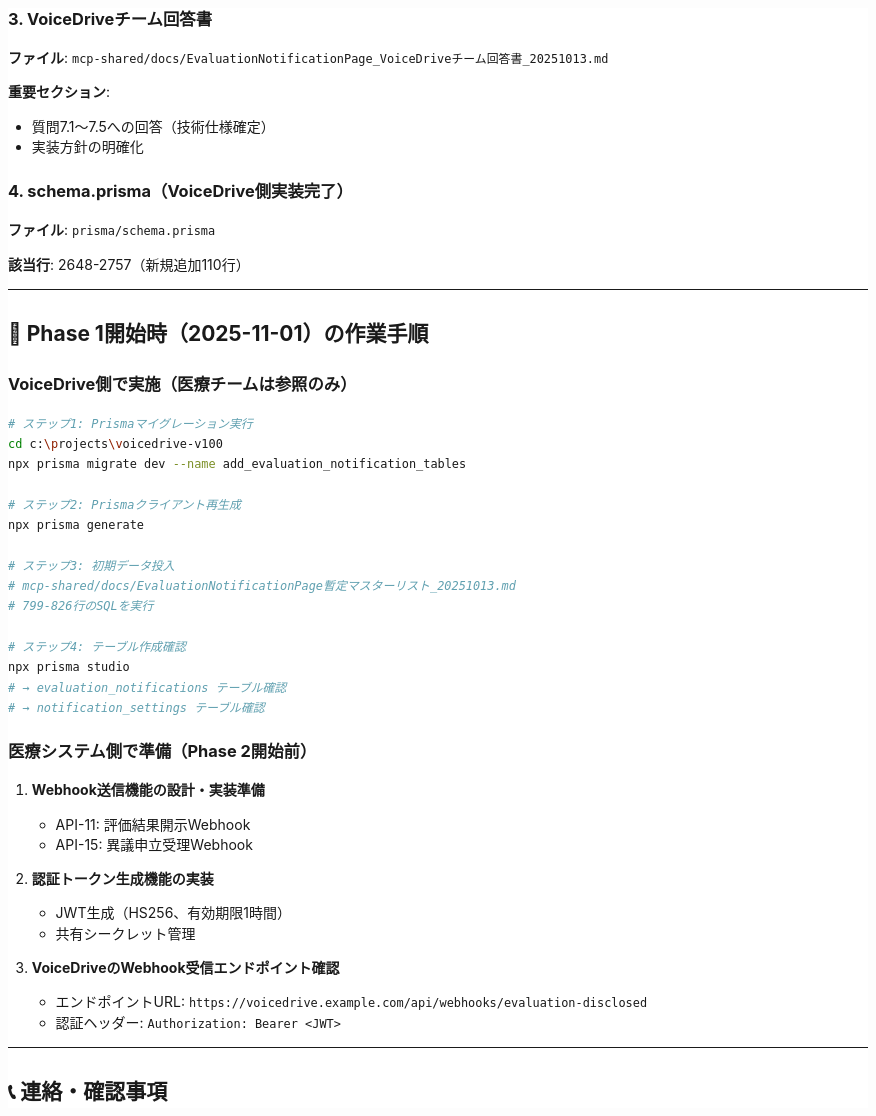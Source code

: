 ### 3. VoiceDriveチーム回答書
**ファイル**: `mcp-shared/docs/EvaluationNotificationPage_VoiceDriveチーム回答書_20251013.md`

**重要セクション**:
- 質問7.1～7.5への回答（技術仕様確定）
- 実装方針の明確化

### 4. schema.prisma（VoiceDrive側実装完了）
**ファイル**: `prisma/schema.prisma`

**該当行**: 2648-2757（新規追加110行）

---

## 🎯 Phase 1開始時（2025-11-01）の作業手順

### VoiceDrive側で実施（医療チームは参照のみ）

```bash
# ステップ1: Prismaマイグレーション実行
cd c:\projects\voicedrive-v100
npx prisma migrate dev --name add_evaluation_notification_tables

# ステップ2: Prismaクライアント再生成
npx prisma generate

# ステップ3: 初期データ投入
# mcp-shared/docs/EvaluationNotificationPage暫定マスターリスト_20251013.md
# 799-826行のSQLを実行

# ステップ4: テーブル作成確認
npx prisma studio
# → evaluation_notifications テーブル確認
# → notification_settings テーブル確認
```

### 医療システム側で準備（Phase 2開始前）

1. **Webhook送信機能の設計・実装準備**
   - API-11: 評価結果開示Webhook
   - API-15: 異議申立受理Webhook

2. **認証トークン生成機能の実装**
   - JWT生成（HS256、有効期限1時間）
   - 共有シークレット管理

3. **VoiceDriveのWebhook受信エンドポイント確認**
   - エンドポイントURL: `https://voicedrive.example.com/api/webhooks/evaluation-disclosed`
   - 認証ヘッダー: `Authorization: Bearer <JWT>`

---

## 📞 連絡・確認事項
